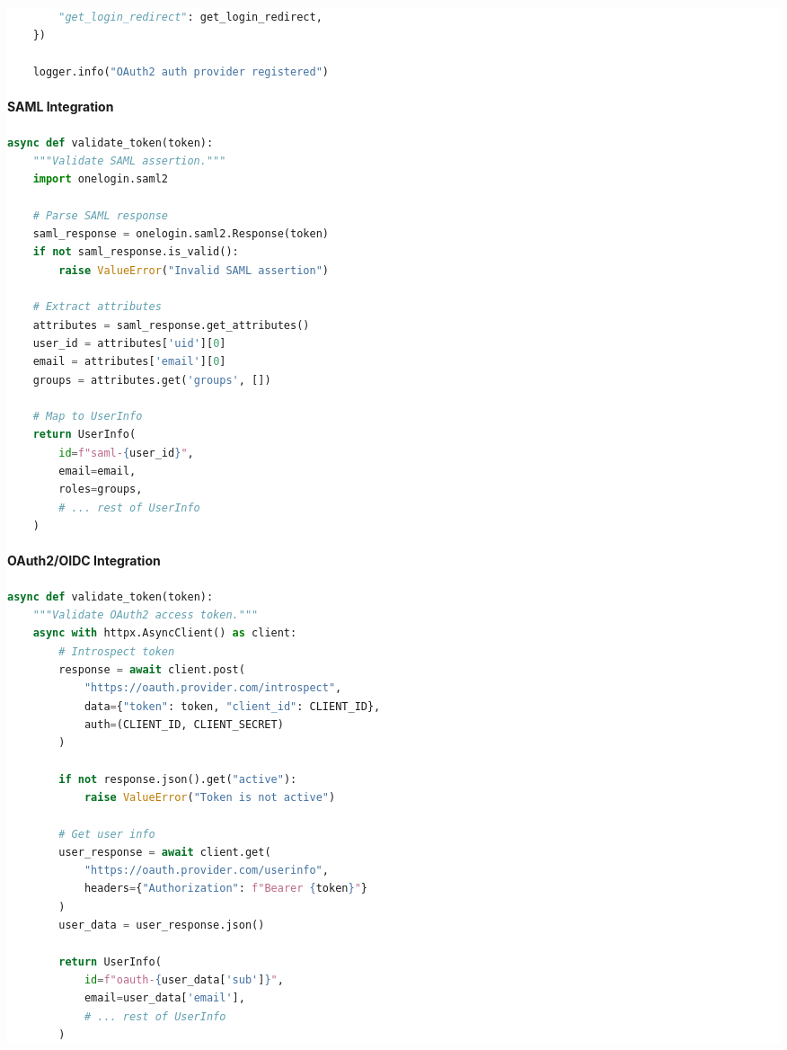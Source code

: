 ```python
        "get_login_redirect": get_login_redirect,
    })
    
    logger.info("OAuth2 auth provider registered")
```

#### SAML Integration

```python
async def validate_token(token):
    """Validate SAML assertion."""
    import onelogin.saml2
    
    # Parse SAML response
    saml_response = onelogin.saml2.Response(token)
    if not saml_response.is_valid():
        raise ValueError("Invalid SAML assertion")
    
    # Extract attributes
    attributes = saml_response.get_attributes()
    user_id = attributes['uid'][0]
    email = attributes['email'][0]
    groups = attributes.get('groups', [])
    
    # Map to UserInfo
    return UserInfo(
        id=f"saml-{user_id}",
        email=email,
        roles=groups,
        # ... rest of UserInfo
    )
```

#### OAuth2/OIDC Integration

```python
async def validate_token(token):
    """Validate OAuth2 access token."""
    async with httpx.AsyncClient() as client:
        # Introspect token
        response = await client.post(
            "https://oauth.provider.com/introspect",
            data={"token": token, "client_id": CLIENT_ID},
            auth=(CLIENT_ID, CLIENT_SECRET)
        )
        
        if not response.json().get("active"):
            raise ValueError("Token is not active")
        
        # Get user info
        user_response = await client.get(
            "https://oauth.provider.com/userinfo",
            headers={"Authorization": f"Bearer {token}"}
        )
        user_data = user_response.json()
        
        return UserInfo(
            id=f"oauth-{user_data['sub']}",
            email=user_data['email'],
            # ... rest of UserInfo
        )
```
